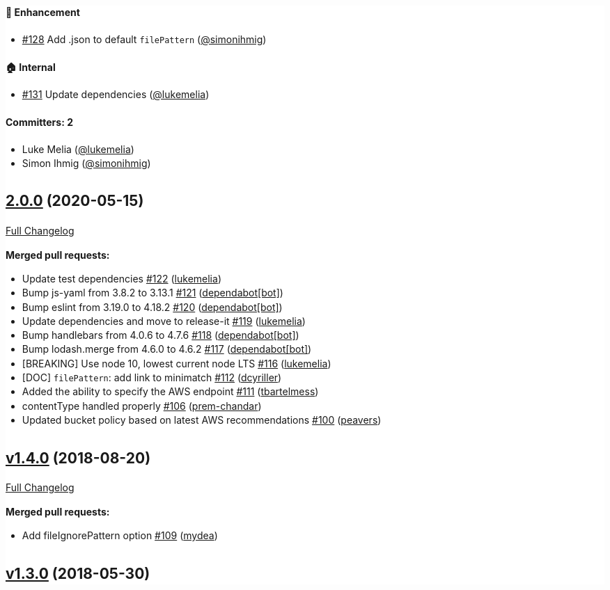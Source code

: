 #### :rocket: Enhancement
* [#128](https://github.com/ember-cli-deploy/ember-cli-deploy-s3/pull/128) Add .json to default `filePattern` ([@simonihmig](https://github.com/simonihmig))

#### :house: Internal
* [#131](https://github.com/ember-cli-deploy/ember-cli-deploy-s3/pull/131) Update dependencies ([@lukemelia](https://github.com/lukemelia))

#### Committers: 2
- Luke Melia ([@lukemelia](https://github.com/lukemelia))
- Simon Ihmig ([@simonihmig](https://github.com/simonihmig))

## [2.0.0](https://github.com/ember-cli-deploy/ember-cli-deploy-s3/tree/2.0.0) (2020-05-15)

[Full Changelog](https://github.com/ember-cli-deploy/ember-cli-deploy-s3/compare/v1.4.0...2.0.0)

**Merged pull requests:**

- Update test dependencies [\#122](https://github.com/ember-cli-deploy/ember-cli-deploy-s3/pull/122) ([lukemelia](https://github.com/lukemelia))
- Bump js-yaml from 3.8.2 to 3.13.1 [\#121](https://github.com/ember-cli-deploy/ember-cli-deploy-s3/pull/121) ([dependabot[bot]](https://github.com/apps/dependabot))
- Bump eslint from 3.19.0 to 4.18.2 [\#120](https://github.com/ember-cli-deploy/ember-cli-deploy-s3/pull/120) ([dependabot[bot]](https://github.com/apps/dependabot))
- Update dependencies and move to release-it [\#119](https://github.com/ember-cli-deploy/ember-cli-deploy-s3/pull/119) ([lukemelia](https://github.com/lukemelia))
- Bump handlebars from 4.0.6 to 4.7.6 [\#118](https://github.com/ember-cli-deploy/ember-cli-deploy-s3/pull/118) ([dependabot[bot]](https://github.com/apps/dependabot))
- Bump lodash.merge from 4.6.0 to 4.6.2 [\#117](https://github.com/ember-cli-deploy/ember-cli-deploy-s3/pull/117) ([dependabot[bot]](https://github.com/apps/dependabot))
- \[BREAKING\] Use node 10, lowest current node LTS [\#116](https://github.com/ember-cli-deploy/ember-cli-deploy-s3/pull/116) ([lukemelia](https://github.com/lukemelia))
- \[DOC\] `filePattern`: add link to minimatch [\#112](https://github.com/ember-cli-deploy/ember-cli-deploy-s3/pull/112) ([dcyriller](https://github.com/dcyriller))
- Added the ability to specify the AWS endpoint [\#111](https://github.com/ember-cli-deploy/ember-cli-deploy-s3/pull/111) ([tbartelmess](https://github.com/tbartelmess))
- contentType handled properly [\#106](https://github.com/ember-cli-deploy/ember-cli-deploy-s3/pull/106) ([prem-chandar](https://github.com/prem-chandar))
- Updated bucket policy based on latest AWS recommendations [\#100](https://github.com/ember-cli-deploy/ember-cli-deploy-s3/pull/100) ([peavers](https://github.com/peavers))

## [v1.4.0](https://github.com/ember-cli-deploy/ember-cli-deploy-s3/tree/v1.4.0) (2018-08-20)

[Full Changelog](https://github.com/ember-cli-deploy/ember-cli-deploy-s3/compare/v1.3.0...v1.4.0)

**Merged pull requests:**

- Add fileIgnorePattern option [\#109](https://github.com/ember-cli-deploy/ember-cli-deploy-s3/pull/109) ([mydea](https://github.com/mydea))

## [v1.3.0](https://github.com/ember-cli-deploy/ember-cli-deploy-s3/tree/v1.3.0) (2018-05-30)
